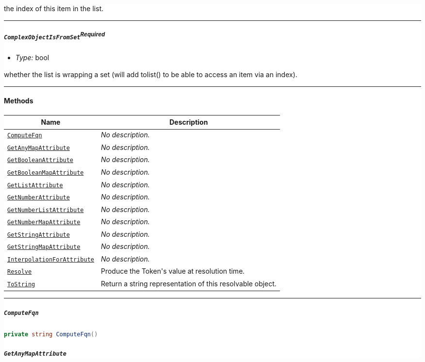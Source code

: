 the index of this item in the list.

---

##### `ComplexObjectIsFromSet`<sup>Required</sup> <a name="ComplexObjectIsFromSet" id="rhizo-co-terraform-provider-oci.dataOciKmsVaults.DataOciKmsVaultsVaultsExternalKeyManagerMetadataOauthMetadataOutputReference.Initializer.parameter.complexObjectIsFromSet"></a>

- *Type:* bool

whether the list is wrapping a set (will add tolist() to be able to access an item via an index).

---

#### Methods <a name="Methods" id="Methods"></a>

| **Name** | **Description** |
| --- | --- |
| <code><a href="#rhizo-co-terraform-provider-oci.dataOciKmsVaults.DataOciKmsVaultsVaultsExternalKeyManagerMetadataOauthMetadataOutputReference.computeFqn">ComputeFqn</a></code> | *No description.* |
| <code><a href="#rhizo-co-terraform-provider-oci.dataOciKmsVaults.DataOciKmsVaultsVaultsExternalKeyManagerMetadataOauthMetadataOutputReference.getAnyMapAttribute">GetAnyMapAttribute</a></code> | *No description.* |
| <code><a href="#rhizo-co-terraform-provider-oci.dataOciKmsVaults.DataOciKmsVaultsVaultsExternalKeyManagerMetadataOauthMetadataOutputReference.getBooleanAttribute">GetBooleanAttribute</a></code> | *No description.* |
| <code><a href="#rhizo-co-terraform-provider-oci.dataOciKmsVaults.DataOciKmsVaultsVaultsExternalKeyManagerMetadataOauthMetadataOutputReference.getBooleanMapAttribute">GetBooleanMapAttribute</a></code> | *No description.* |
| <code><a href="#rhizo-co-terraform-provider-oci.dataOciKmsVaults.DataOciKmsVaultsVaultsExternalKeyManagerMetadataOauthMetadataOutputReference.getListAttribute">GetListAttribute</a></code> | *No description.* |
| <code><a href="#rhizo-co-terraform-provider-oci.dataOciKmsVaults.DataOciKmsVaultsVaultsExternalKeyManagerMetadataOauthMetadataOutputReference.getNumberAttribute">GetNumberAttribute</a></code> | *No description.* |
| <code><a href="#rhizo-co-terraform-provider-oci.dataOciKmsVaults.DataOciKmsVaultsVaultsExternalKeyManagerMetadataOauthMetadataOutputReference.getNumberListAttribute">GetNumberListAttribute</a></code> | *No description.* |
| <code><a href="#rhizo-co-terraform-provider-oci.dataOciKmsVaults.DataOciKmsVaultsVaultsExternalKeyManagerMetadataOauthMetadataOutputReference.getNumberMapAttribute">GetNumberMapAttribute</a></code> | *No description.* |
| <code><a href="#rhizo-co-terraform-provider-oci.dataOciKmsVaults.DataOciKmsVaultsVaultsExternalKeyManagerMetadataOauthMetadataOutputReference.getStringAttribute">GetStringAttribute</a></code> | *No description.* |
| <code><a href="#rhizo-co-terraform-provider-oci.dataOciKmsVaults.DataOciKmsVaultsVaultsExternalKeyManagerMetadataOauthMetadataOutputReference.getStringMapAttribute">GetStringMapAttribute</a></code> | *No description.* |
| <code><a href="#rhizo-co-terraform-provider-oci.dataOciKmsVaults.DataOciKmsVaultsVaultsExternalKeyManagerMetadataOauthMetadataOutputReference.interpolationForAttribute">InterpolationForAttribute</a></code> | *No description.* |
| <code><a href="#rhizo-co-terraform-provider-oci.dataOciKmsVaults.DataOciKmsVaultsVaultsExternalKeyManagerMetadataOauthMetadataOutputReference.resolve">Resolve</a></code> | Produce the Token's value at resolution time. |
| <code><a href="#rhizo-co-terraform-provider-oci.dataOciKmsVaults.DataOciKmsVaultsVaultsExternalKeyManagerMetadataOauthMetadataOutputReference.toString">ToString</a></code> | Return a string representation of this resolvable object. |

---

##### `ComputeFqn` <a name="ComputeFqn" id="rhizo-co-terraform-provider-oci.dataOciKmsVaults.DataOciKmsVaultsVaultsExternalKeyManagerMetadataOauthMetadataOutputReference.computeFqn"></a>

```csharp
private string ComputeFqn()
```

##### `GetAnyMapAttribute` <a name="GetAnyMapAttribute" id="rhizo-co-terraform-provider-oci.dataOciKmsVaults.DataOciKmsVaultsVaultsExternalKeyManagerMetadataOauthMetadataOutputReference.getAnyMapAttribute"></a>
